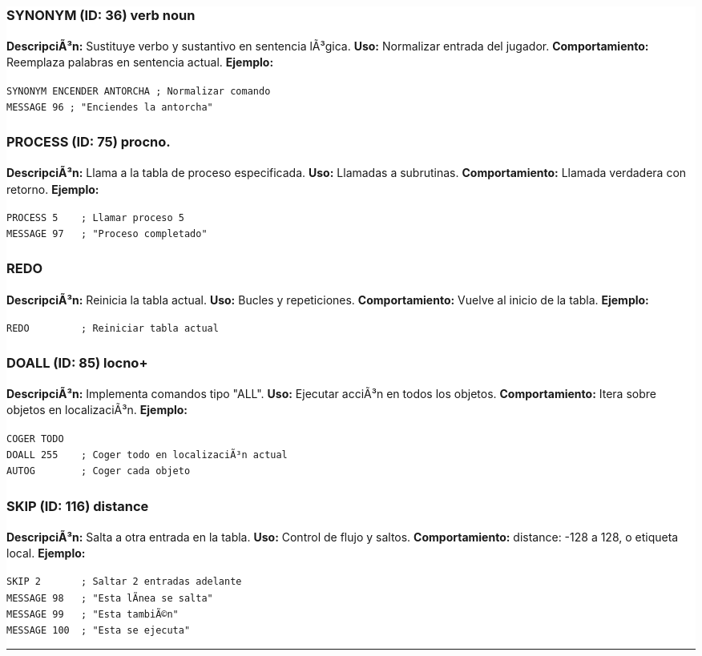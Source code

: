 ### SYNONYM (ID: 36) verb noun
**DescripciÃ³n:** Sustituye verbo y sustantivo en sentencia lÃ³gica.
**Uso:** Normalizar entrada del jugador.
**Comportamiento:** Reemplaza palabras en sentencia actual.
**Ejemplo:**
```
SYNONYM ENCENDER ANTORCHA ; Normalizar comando
MESSAGE 96 ; "Enciendes la antorcha"
```

### PROCESS (ID: 75) procno.
**DescripciÃ³n:** Llama a la tabla de proceso especificada.
**Uso:** Llamadas a subrutinas.
**Comportamiento:** Llamada verdadera con retorno.
**Ejemplo:**
```
PROCESS 5    ; Llamar proceso 5
MESSAGE 97   ; "Proceso completado"
```

### REDO
**DescripciÃ³n:** Reinicia la tabla actual.
**Uso:** Bucles y repeticiones.
**Comportamiento:** Vuelve al inicio de la tabla.
**Ejemplo:**
```
REDO         ; Reiniciar tabla actual
```

### DOALL (ID: 85) locno+
**DescripciÃ³n:** Implementa comandos tipo "ALL".
**Uso:** Ejecutar acciÃ³n en todos los objetos.
**Comportamiento:** Itera sobre objetos en localizaciÃ³n.
**Ejemplo:**
```
COGER TODO
DOALL 255    ; Coger todo en localizaciÃ³n actual
AUTOG        ; Coger cada objeto
```

### SKIP (ID: 116) distance
**DescripciÃ³n:** Salta a otra entrada en la tabla.
**Uso:** Control de flujo y saltos.
**Comportamiento:** distance: -128 a 128, o etiqueta local.
**Ejemplo:**
```
SKIP 2       ; Saltar 2 entradas adelante
MESSAGE 98   ; "Esta lÃ­nea se salta"
MESSAGE 99   ; "Esta tambiÃ©n"
MESSAGE 100  ; "Esta se ejecuta"
```

---